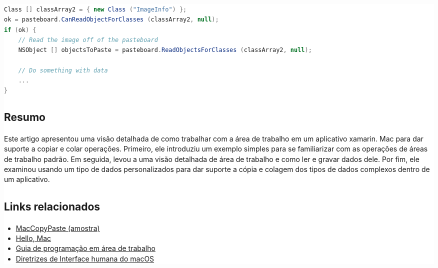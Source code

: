 ```csharp
Class [] classArray2 = { new Class ("ImageInfo") };
ok = pasteboard.CanReadObjectForClasses (classArray2, null);
if (ok) {
    // Read the image off of the pasteboard
    NSObject [] objectsToPaste = pasteboard.ReadObjectsForClasses (classArray2, null);
    
    // Do something with data
    ...
}
```

## <a name="summary"></a>Resumo

Este artigo apresentou uma visão detalhada de como trabalhar com a área de trabalho em um aplicativo xamarin. Mac para dar suporte a copiar e colar operações. Primeiro, ele introduziu um exemplo simples para se familiarizar com as operações de áreas de trabalho padrão. Em seguida, levou a uma visão detalhada de área de trabalho e como ler e gravar dados dele. Por fim, ele examinou usando um tipo de dados personalizados para dar suporte a cópia e colagem dos tipos de dados complexos dentro de um aplicativo.



## <a name="related-links"></a>Links relacionados

- [MacCopyPaste (amostra)](https://developer.xamarin.com/samples/mac/MacCopyPaste/)
- [Hello, Mac](~/mac/get-started/hello-mac.md)
- [Guia de programação em área de trabalho](https://developer.apple.com/library/content/documentation/Cocoa/Conceptual/PasteboardGuide106/Articles/pbGettingStarted.html)
- [Diretrizes de Interface humana do macOS](https://developer.apple.com/macos/human-interface-guidelines/overview/themes/)
